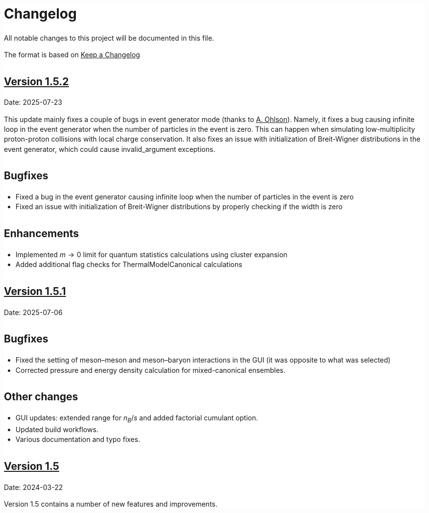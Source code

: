 # Changelog

All notable changes to this project will be documented in this file. 

The format is based on [Keep a Changelog](https://keepachangelog.com/en/1.0.0/)

## [Version 1.5.2]

Date: 2025-07-23

This update mainly fixes a couple of bugs in event generator mode (thanks to [A. Ohlson](https://github.com/aohlson)).
Namely, it fixes a bug causing infinite loop in the event generator when the number of particles in the event is zero.
This can happen when simulating low-multiplicity proton-proton collisions with local charge conservation.
It also fixes an issue with initialization of Breit-Wigner distributions in the event generator, which could cause invalid_argument exceptions.

## Bugfixes
- Fixed a bug in the event generator causing infinite loop when the number of particles in the event is zero
- Fixed an issue with initialization of Breit-Wigner distributions by properly checking if the width is zero

## Enhancements  
- Implemented $m \to 0$ limit for quantum statistics calculations using cluster expansion
- Added additional flag checks for ThermalModelCanonical calculations

## [Version 1.5.1]

Date: 2025-07-06

## Bugfixes
- Fixed the setting of meson–meson and meson–baryon interactions in the GUI (it was opposite to what was selected)
- Corrected pressure and energy density calculation for mixed-canonical ensembles.

## Other changes
- GUI updates: extended range for $n_B/s$ and added factorial cumulant option.
- Updated build workflows.
- Various documentation and typo fixes.

## [Version 1.5]

Date: 2024-03-22

Version 1.5 contains a number of new features and improvements.


[Version 1.5.2]: https://github.com/vlvovch/Thermal-FIST/compare/v1.5.1...v1.5.2
[Version 1.5.1]: https://github.com/vlvovch/Thermal-FIST/compare/v1.5...v1.5.1
[Version 1.5]: https://github.com/vlvovch/Thermal-FIST/compare/v1.4.2...v1.5
[Version 1.4.2]: https://github.com/vlvovch/Thermal-FIST/compare/v1.4.1...v1.4.2
[Version 1.4.1]: https://github.com/vlvovch/Thermal-FIST/compare/v1.4...v1.4.1
[Version 1.4]: https://github.com/vlvovch/Thermal-FIST/compare/v1.3.4...v1.4
[Version 1.3.4]: https://github.com/vlvovch/Thermal-FIST/compare/v1.3.3...v1.3.4
[Version 1.3.3]: https://github.com/vlvovch/Thermal-FIST/compare/v1.3.2...v1.3.3
[Version 1.3.2]: https://github.com/vlvovch/Thermal-FIST/compare/v1.3.1...v1.3.2
[Version 1.3.1]: https://github.com/vlvovch/Thermal-FIST/compare/v1.3...v1.3.1
[Version 1.3]: https://github.com/vlvovch/Thermal-FIST/compare/v1.2(cpc)...v1.3
[Version 1.2]: https://github.com/vlvovch/Thermal-FIST/compare/v1.1...v1.2(cpc)
[Version 1.1]: https://github.com/vlvovch/Thermal-FIST/compare/v1.0...v1.1
[Version 1.0]: https://github.com/vlvovch/Thermal-FIST/compare/v0.9...v1.0
[Version 0.9]: https://github.com/vlvovch/Thermal-FIST/compare/v0.8...v0.9
[Version 0.8]: https://github.com/vlvovch/Thermal-FIST/compare/v0.7...v0.8
[Version 0.7]: https://github.com/vlvovch/Thermal-FIST/compare/v0.6...v0.7
[Version 0.6]: https://github.com/vlvovch/Thermal-FIST/releases/tag/v0.6